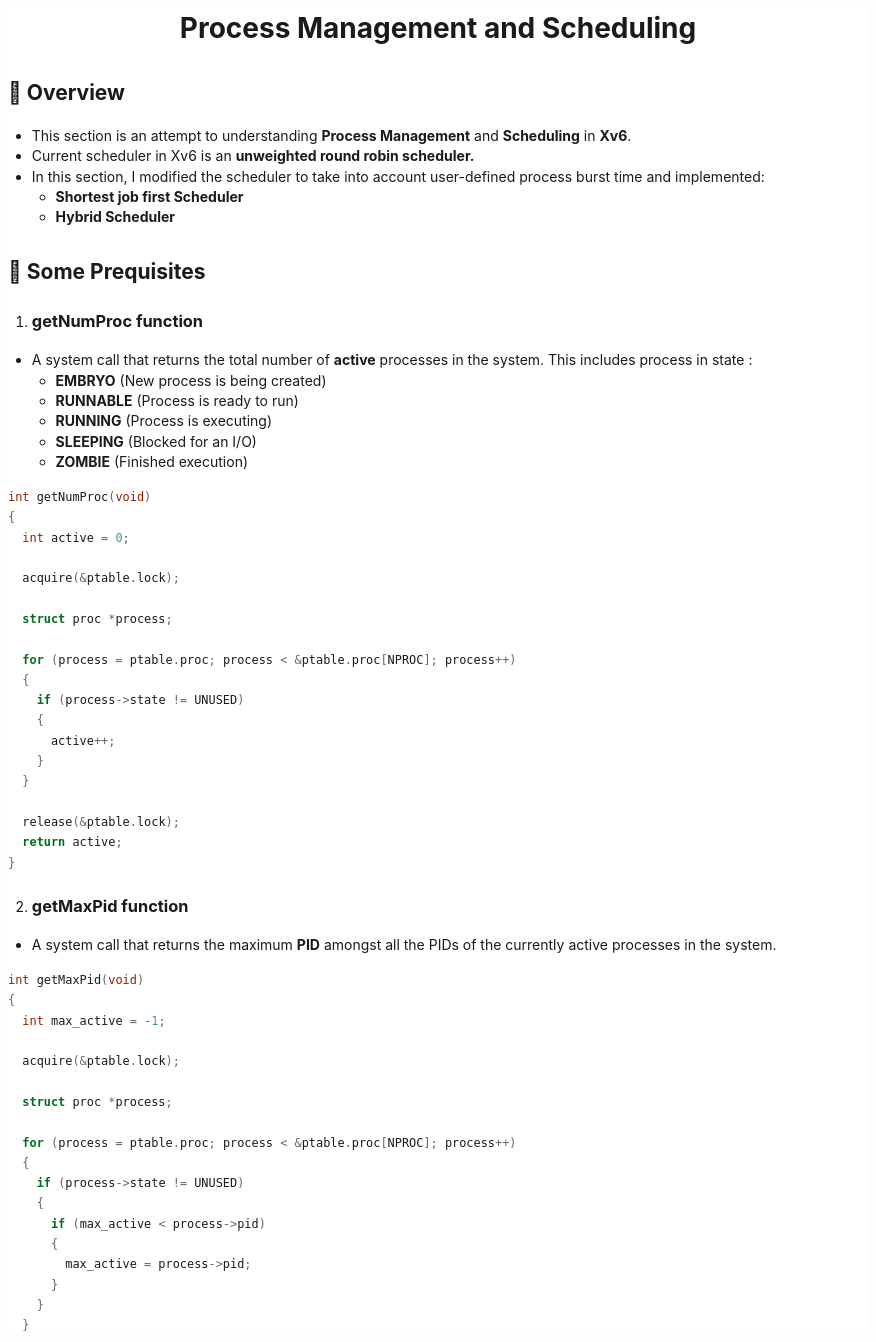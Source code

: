 <h1 align="center">Process Management and Scheduling</h1>

##  :beginner: Overview
* This section is an attempt to understanding **Process Management** and **Scheduling** in **Xv6**.
* Current scheduler in Xv6 is an **unweighted round robin scheduler.**  
* In this section, I modified the scheduler to take into account user-defined process burst time and implemented:
    * **Shortest job first Scheduler**
    * **Hybrid Scheduler**
##  :round_pushpin: Some Prequisites
1) ### getNumProc function
* A system call that returns the total number of **active** processes in the system. This includes process in state :
     * **EMBRYO** (New process is being created)
     * **RUNNABLE** (Process is ready to run)
     * **RUNNING** (Process is executing)
     * **SLEEPING** (Blocked for an I/O)
     * **ZOMBIE** (Finished execution)
```C
int getNumProc(void)
{
  int active = 0;

  acquire(&ptable.lock);

  struct proc *process;

  for (process = ptable.proc; process < &ptable.proc[NPROC]; process++)
  {
    if (process->state != UNUSED)
    {
      active++;
    }
  }

  release(&ptable.lock);
  return active;
}
```
2) ### getMaxPid function
* A system call that returns the maximum **PID** amongst all the PIDs of the currently active processes in the system.
```C
int getMaxPid(void)
{
  int max_active = -1;

  acquire(&ptable.lock);

  struct proc *process;

  for (process = ptable.proc; process < &ptable.proc[NPROC]; process++)
  {
    if (process->state != UNUSED)
    {
      if (max_active < process->pid)
      {
        max_active = process->pid;
      }
    }
  }

```